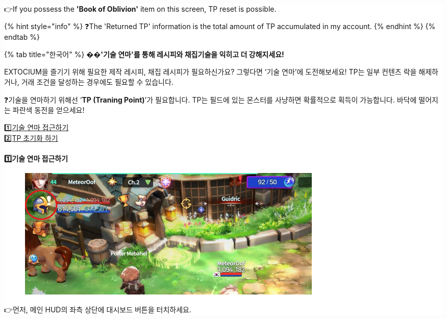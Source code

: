 👉If you possess the **'Book of Oblivion'** item on this screen, TP reset is possible.

{% hint style="info" %}
❓The 'Returned TP' information is the total amount of TP accumulated in my account.
{% endhint %}
{% endtab %}

{% tab title="한국어" %}
�&#xDCA1;**'기술 연마'를 통해 레시피와 채집기술을 익히고 더 강해지세요!**

EXTOCIUM을 즐기기 위해 필요한 제작 레시피, 채집 레시피가 필요하신가요? 그렇다면 ‘기술 연마’에 도전해보세요! TP는 일부 컨텐츠 락을 해제하거나, 거래 조건을 달성하는 경우에도 필요할 수 있습니다.

❓기술을 연마하기 위해선 ‘**TP (Traning Point)**’가 필요합니다. TP는 필드에 있는 몬스터를 사냥하면 확률적으로 획득이 가능합니다. 바닥에 떨어지는 파란색 동전을 얻으세요!

[1️⃣기술 연마 접근하기](how-to-training.md#id-1)\
[2️⃣TP 초기화 하기](how-to-training.md#id-2-tp)

#### 1️⃣기술 연마 접근하기

<figure><img src="../.gitbook/assets/화면 캡처 2025-07-21 134959.png" alt="" width="563"><figcaption></figcaption></figure>

👉먼저, 메인 HUD의 좌측 상단에 대시보드 버튼을 터치하세요.

